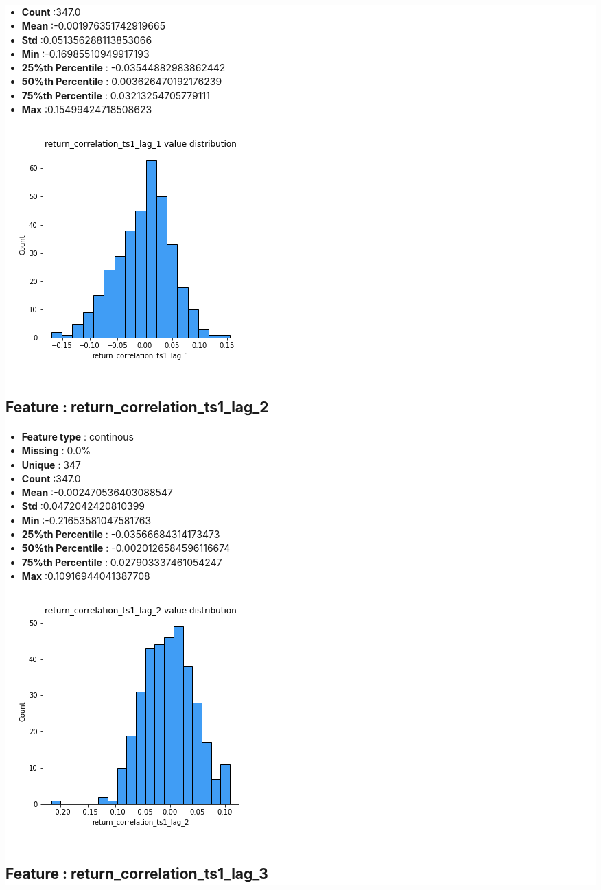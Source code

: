 - **Count** :347.0
- **Mean** :-0.001976351742919665
- **Std** :0.051356288113853066
- **Min** :-0.16985510949917193
- **25%th Percentile** : -0.03544882983862442
- **50%th Percentile** : 0.003626470192176239
- **75%th Percentile** : 0.03213254705779111
- **Max** :0.15499424718508623

![](return_correlation_ts1_lag_1.png)
## Feature : return_correlation_ts1_lag_2
- **Feature type** : continous
- **Missing** : 0.0%
- **Unique** : 347
- **Count** :347.0
- **Mean** :-0.002470536403088547
- **Std** :0.0472042420810399
- **Min** :-0.21653581047581763
- **25%th Percentile** : -0.03566684314173473
- **50%th Percentile** : -0.0020126584596116674
- **75%th Percentile** : 0.027903337461054247
- **Max** :0.10916944041387708

![](return_correlation_ts1_lag_2.png)
## Feature : return_correlation_ts1_lag_3